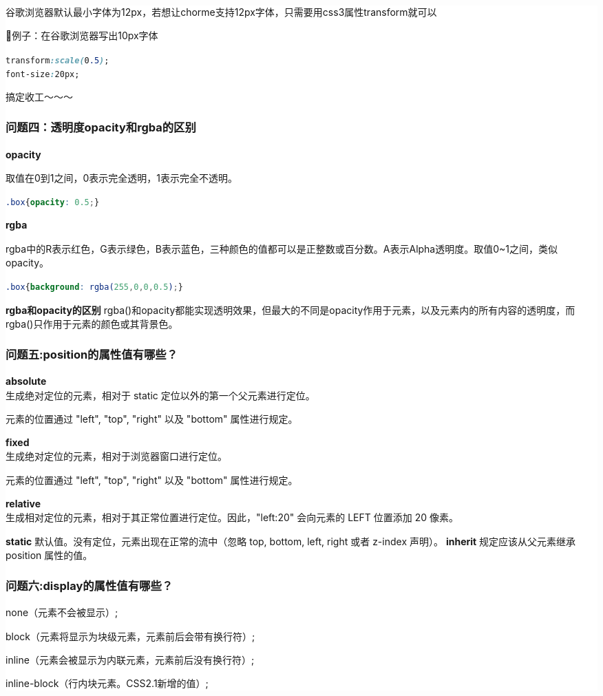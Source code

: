 谷歌浏览器默认最小字体为12px，若想让chorme支持12px字体，只需要用css3属性transform就可以

🌰例子：在谷歌浏览器写出10px字体
````css
transform:scale(0.5);
font-size:20px;
````
搞定收工～～～


### 问题四：透明度opacity和rgba的区别

**opacity**

取值在0到1之间，0表示完全透明，1表示完全不透明。

````css
.box{opacity: 0.5;}
````

**rgba**

rgba中的R表示红色，G表示绿色，B表示蓝色，三种颜色的值都可以是正整数或百分数。A表示Alpha透明度。取值0~1之间，类似opacity。
````css
.box{background: rgba(255,0,0,0.5);}
````

**rgba和opacity的区别**
rgba()和opacity都能实现透明效果，但最大的不同是opacity作用于元素，以及元素内的所有内容的透明度，而rgba()只作用于元素的颜色或其背景色。


### 问题五:position的属性值有哪些？

**absolute**	
生成绝对定位的元素，相对于 static 定位以外的第一个父元素进行定位。

元素的位置通过 "left", "top", "right" 以及 "bottom" 属性进行规定。

**fixed**	
生成绝对定位的元素，相对于浏览器窗口进行定位。

元素的位置通过 "left", "top", "right" 以及 "bottom" 属性进行规定。

**relative**	
生成相对定位的元素，相对于其正常位置进行定位。因此，"left:20" 会向元素的 LEFT 位置添加 20 像素。

**static**
默认值。没有定位，元素出现在正常的流中（忽略 top, bottom, left, right 或者 z-index 声明）。
**inherit**	
规定应该从父元素继承 position 属性的值。

### 问题六:display的属性值有哪些？

none（元素不会被显示）;
 
block（元素将显示为块级元素，元素前后会带有换行符）;
 
inline（元素会被显示为内联元素，元素前后没有换行符）;
  
inline-block（行内块元素。CSS2.1新增的值）;
 
